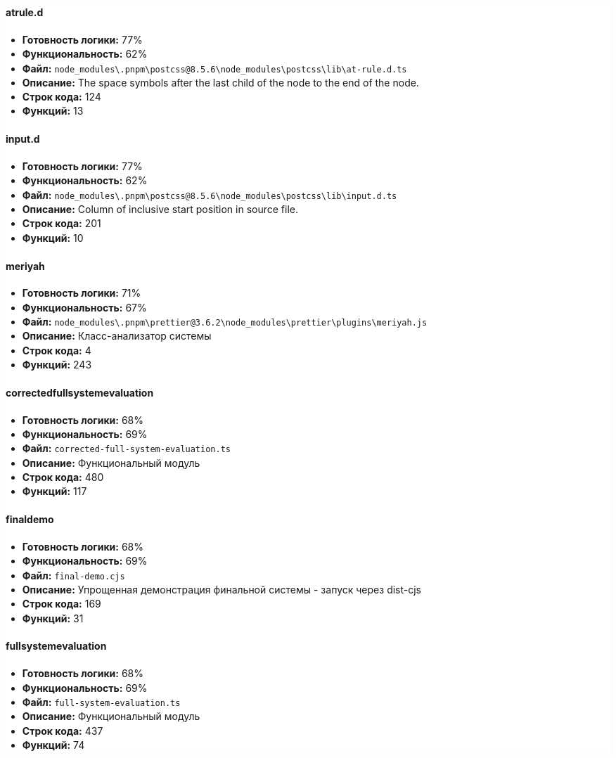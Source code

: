#### atrule.d

- **Готовность логики:** 77%
- **Функциональность:** 62%
- **Файл:** `node_modules\.pnpm\postcss@8.5.6\node_modules\postcss\lib\at-rule.d.ts`
- **Описание:** The space symbols after the last child of the node to the end of the node.
- **Строк кода:** 124
- **Функций:** 13

#### input.d

- **Готовность логики:** 77%
- **Функциональность:** 62%
- **Файл:** `node_modules\.pnpm\postcss@8.5.6\node_modules\postcss\lib\input.d.ts`
- **Описание:** Column of inclusive start position in source file.
- **Строк кода:** 201
- **Функций:** 10

#### meriyah

- **Готовность логики:** 71%
- **Функциональность:** 67%
- **Файл:** `node_modules\.pnpm\prettier@3.6.2\node_modules\prettier\plugins\meriyah.js`
- **Описание:** Класс-анализатор системы
- **Строк кода:** 4
- **Функций:** 243

#### correctedfullsystemevaluation

- **Готовность логики:** 68%
- **Функциональность:** 69%
- **Файл:** `corrected-full-system-evaluation.ts`
- **Описание:** Функциональный модуль
- **Строк кода:** 480
- **Функций:** 117

#### finaldemo

- **Готовность логики:** 68%
- **Функциональность:** 69%
- **Файл:** `final-demo.cjs`
- **Описание:** Упрощенная демонстрация финальной системы - запуск через dist-cjs
- **Строк кода:** 169
- **Функций:** 31

#### fullsystemevaluation

- **Готовность логики:** 68%
- **Функциональность:** 69%
- **Файл:** `full-system-evaluation.ts`
- **Описание:** Функциональный модуль
- **Строк кода:** 437
- **Функций:** 74
